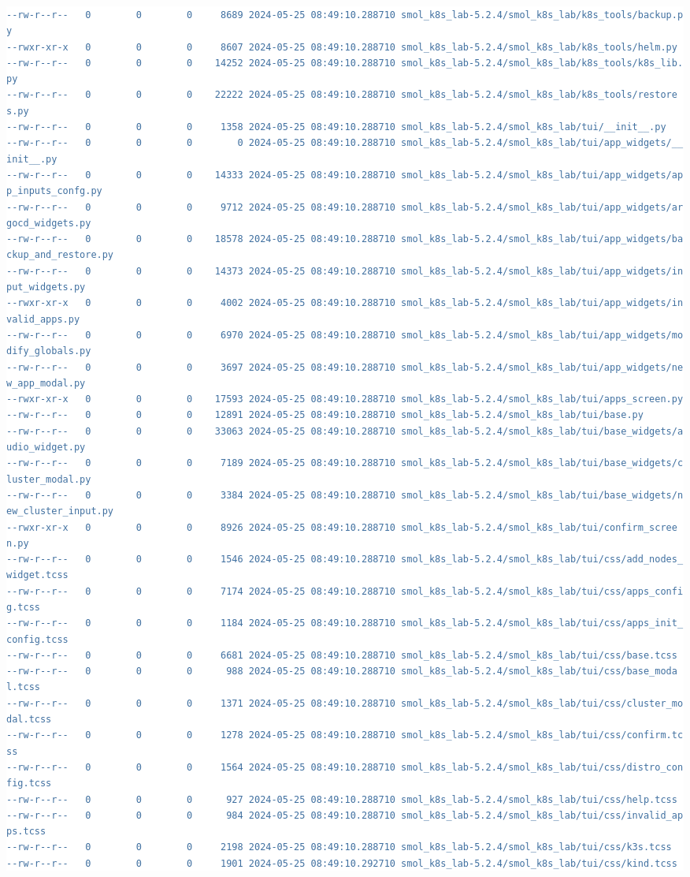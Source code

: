 ```diff
--rw-r--r--   0        0        0     8689 2024-05-25 08:49:10.288710 smol_k8s_lab-5.2.4/smol_k8s_lab/k8s_tools/backup.py
--rwxr-xr-x   0        0        0     8607 2024-05-25 08:49:10.288710 smol_k8s_lab-5.2.4/smol_k8s_lab/k8s_tools/helm.py
--rw-r--r--   0        0        0    14252 2024-05-25 08:49:10.288710 smol_k8s_lab-5.2.4/smol_k8s_lab/k8s_tools/k8s_lib.py
--rw-r--r--   0        0        0    22222 2024-05-25 08:49:10.288710 smol_k8s_lab-5.2.4/smol_k8s_lab/k8s_tools/restores.py
--rw-r--r--   0        0        0     1358 2024-05-25 08:49:10.288710 smol_k8s_lab-5.2.4/smol_k8s_lab/tui/__init__.py
--rw-r--r--   0        0        0        0 2024-05-25 08:49:10.288710 smol_k8s_lab-5.2.4/smol_k8s_lab/tui/app_widgets/__init__.py
--rw-r--r--   0        0        0    14333 2024-05-25 08:49:10.288710 smol_k8s_lab-5.2.4/smol_k8s_lab/tui/app_widgets/app_inputs_confg.py
--rw-r--r--   0        0        0     9712 2024-05-25 08:49:10.288710 smol_k8s_lab-5.2.4/smol_k8s_lab/tui/app_widgets/argocd_widgets.py
--rw-r--r--   0        0        0    18578 2024-05-25 08:49:10.288710 smol_k8s_lab-5.2.4/smol_k8s_lab/tui/app_widgets/backup_and_restore.py
--rw-r--r--   0        0        0    14373 2024-05-25 08:49:10.288710 smol_k8s_lab-5.2.4/smol_k8s_lab/tui/app_widgets/input_widgets.py
--rwxr-xr-x   0        0        0     4002 2024-05-25 08:49:10.288710 smol_k8s_lab-5.2.4/smol_k8s_lab/tui/app_widgets/invalid_apps.py
--rw-r--r--   0        0        0     6970 2024-05-25 08:49:10.288710 smol_k8s_lab-5.2.4/smol_k8s_lab/tui/app_widgets/modify_globals.py
--rw-r--r--   0        0        0     3697 2024-05-25 08:49:10.288710 smol_k8s_lab-5.2.4/smol_k8s_lab/tui/app_widgets/new_app_modal.py
--rwxr-xr-x   0        0        0    17593 2024-05-25 08:49:10.288710 smol_k8s_lab-5.2.4/smol_k8s_lab/tui/apps_screen.py
--rw-r--r--   0        0        0    12891 2024-05-25 08:49:10.288710 smol_k8s_lab-5.2.4/smol_k8s_lab/tui/base.py
--rw-r--r--   0        0        0    33063 2024-05-25 08:49:10.288710 smol_k8s_lab-5.2.4/smol_k8s_lab/tui/base_widgets/audio_widget.py
--rw-r--r--   0        0        0     7189 2024-05-25 08:49:10.288710 smol_k8s_lab-5.2.4/smol_k8s_lab/tui/base_widgets/cluster_modal.py
--rw-r--r--   0        0        0     3384 2024-05-25 08:49:10.288710 smol_k8s_lab-5.2.4/smol_k8s_lab/tui/base_widgets/new_cluster_input.py
--rwxr-xr-x   0        0        0     8926 2024-05-25 08:49:10.288710 smol_k8s_lab-5.2.4/smol_k8s_lab/tui/confirm_screen.py
--rw-r--r--   0        0        0     1546 2024-05-25 08:49:10.288710 smol_k8s_lab-5.2.4/smol_k8s_lab/tui/css/add_nodes_widget.tcss
--rw-r--r--   0        0        0     7174 2024-05-25 08:49:10.288710 smol_k8s_lab-5.2.4/smol_k8s_lab/tui/css/apps_config.tcss
--rw-r--r--   0        0        0     1184 2024-05-25 08:49:10.288710 smol_k8s_lab-5.2.4/smol_k8s_lab/tui/css/apps_init_config.tcss
--rw-r--r--   0        0        0     6681 2024-05-25 08:49:10.288710 smol_k8s_lab-5.2.4/smol_k8s_lab/tui/css/base.tcss
--rw-r--r--   0        0        0      988 2024-05-25 08:49:10.288710 smol_k8s_lab-5.2.4/smol_k8s_lab/tui/css/base_modal.tcss
--rw-r--r--   0        0        0     1371 2024-05-25 08:49:10.288710 smol_k8s_lab-5.2.4/smol_k8s_lab/tui/css/cluster_modal.tcss
--rw-r--r--   0        0        0     1278 2024-05-25 08:49:10.288710 smol_k8s_lab-5.2.4/smol_k8s_lab/tui/css/confirm.tcss
--rw-r--r--   0        0        0     1564 2024-05-25 08:49:10.288710 smol_k8s_lab-5.2.4/smol_k8s_lab/tui/css/distro_config.tcss
--rw-r--r--   0        0        0      927 2024-05-25 08:49:10.288710 smol_k8s_lab-5.2.4/smol_k8s_lab/tui/css/help.tcss
--rw-r--r--   0        0        0      984 2024-05-25 08:49:10.288710 smol_k8s_lab-5.2.4/smol_k8s_lab/tui/css/invalid_apps.tcss
--rw-r--r--   0        0        0     2198 2024-05-25 08:49:10.288710 smol_k8s_lab-5.2.4/smol_k8s_lab/tui/css/k3s.tcss
--rw-r--r--   0        0        0     1901 2024-05-25 08:49:10.292710 smol_k8s_lab-5.2.4/smol_k8s_lab/tui/css/kind.tcss
```